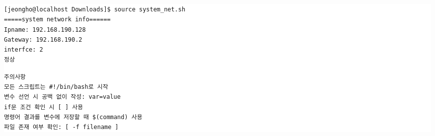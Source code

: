 ```
[jeongho@localhost Downloads]$ source system_net.sh 
=====system network info======
Ipname: 192.168.190.128 
Gateway: 192.168.190.2
interfce: 2
정상

```

```
주의사항
모든 스크립트는 #!/bin/bash로 시작
변수 선언 시 공백 없이 작성: var=value
if문 조건 확인 시 [ ] 사용
명령어 결과를 변수에 저장할 때 $(command) 사용
파일 존재 여부 확인: [ -f filename ]
```